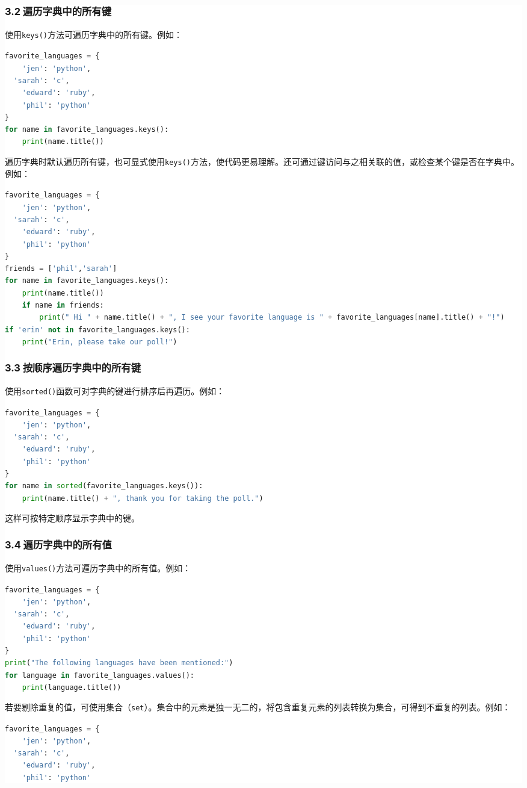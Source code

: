 ### 3.2  遍历字典中的所有键
使用`keys()`方法可遍历字典中的所有键。例如：
```python
favorite_languages = {
    'jen': 'python',
  'sarah': 'c',
    'edward': 'ruby',
    'phil': 'python'
}
for name in favorite_languages.keys():
    print(name.title())
```
遍历字典时默认遍历所有键，也可显式使用`keys()`方法，使代码更易理解。还可通过键访问与之相关联的值，或检查某个键是否在字典中。例如：
```python
favorite_languages = {
    'jen': 'python',
  'sarah': 'c',
    'edward': 'ruby',
    'phil': 'python'
}
friends = ['phil','sarah']
for name in favorite_languages.keys():
    print(name.title())
    if name in friends:
        print(" Hi " + name.title() + ", I see your favorite language is " + favorite_languages[name].title() + "!")
if 'erin' not in favorite_languages.keys():
    print("Erin, please take our poll!")
```

### 3.3  按顺序遍历字典中的所有键
使用`sorted()`函数可对字典的键进行排序后再遍历。例如：
```python
favorite_languages = {
    'jen': 'python',
  'sarah': 'c',
    'edward': 'ruby',
    'phil': 'python'
}
for name in sorted(favorite_languages.keys()):
    print(name.title() + ", thank you for taking the poll.")
```
这样可按特定顺序显示字典中的键。

### 3.4  遍历字典中的所有值
使用`values()`方法可遍历字典中的所有值。例如：
```python
favorite_languages = {
    'jen': 'python',
  'sarah': 'c',
    'edward': 'ruby',
    'phil': 'python'
}
print("The following languages have been mentioned:")
for language in favorite_languages.values():
    print(language.title())
```
若要剔除重复的值，可使用集合（`set`）。集合中的元素是独一无二的，将包含重复元素的列表转换为集合，可得到不重复的列表。例如：
```python
favorite_languages = {
    'jen': 'python',
  'sarah': 'c',
    'edward': 'ruby',
    'phil': 'python'
```